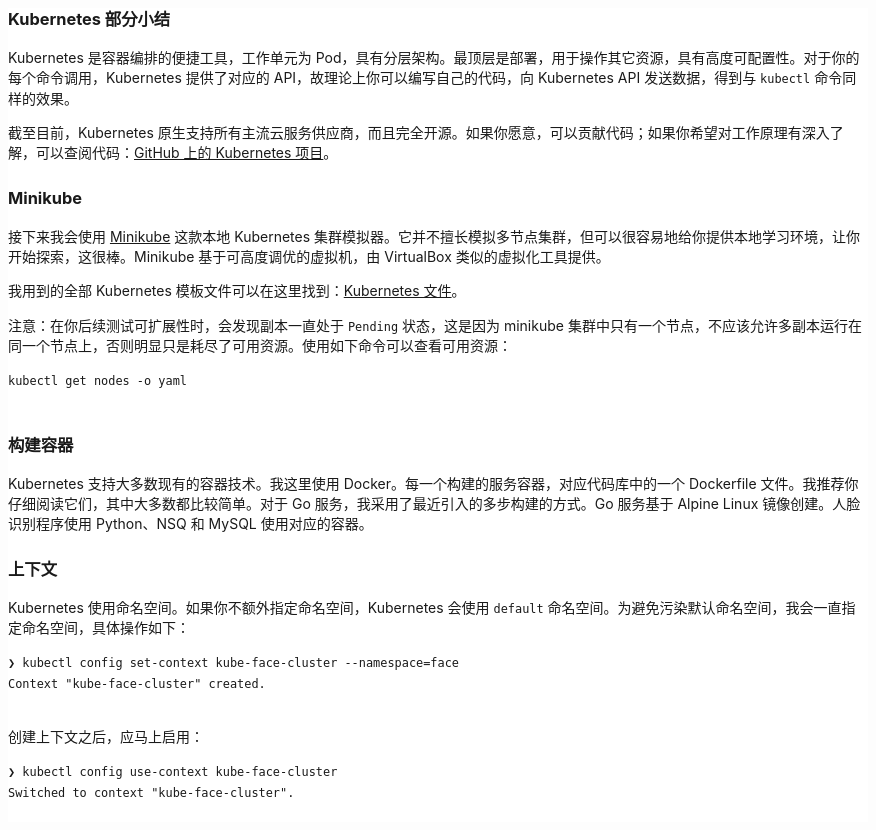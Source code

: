 
### Kubernetes 部分小结


Kubernetes 是容器编排的便捷工具，工作单元为 Pod，具有分层架构。最顶层是部署，用于操作其它资源，具有高度可配置性。对于你的每个命令调用，Kubernetes 提供了对应的 API，故理论上你可以编写自己的代码，向 Kubernetes API 发送数据，得到与 `kubectl` 命令同样的效果。


截至目前，Kubernetes 原生支持所有主流云服务供应商，而且完全开源。如果你愿意，可以贡献代码；如果你希望对工作原理有深入了解，可以查阅代码：[GitHub 上的 Kubernetes 项目](https://github.com/kubernetes/kubernetes)。


### Minikube


接下来我会使用 [Minikube](https://github.com/kubernetes/minikube/) 这款本地 Kubernetes 集群模拟器。它并不擅长模拟多节点集群，但可以很容易地给你提供本地学习环境，让你开始探索，这很棒。Minikube 基于可高度调优的虚拟机，由 VirtualBox 类似的虚拟化工具提供。


我用到的全部 Kubernetes 模板文件可以在这里找到：[Kubernetes 文件](https://github.com/Skarlso/kube-cluster-sample/tree/master/kube_files)。


注意：在你后续测试可扩展性时，会发现副本一直处于 `Pending` 状态，这是因为 minikube 集群中只有一个节点，不应该允许多副本运行在同一个节点上，否则明显只是耗尽了可用资源。使用如下命令可以查看可用资源：



```
kubectl get nodes -o yaml


```

### 构建容器


Kubernetes 支持大多数现有的容器技术。我这里使用 Docker。每一个构建的服务容器，对应代码库中的一个 Dockerfile 文件。我推荐你仔细阅读它们，其中大多数都比较简单。对于 Go 服务，我采用了最近引入的多步构建的方式。Go 服务基于 Alpine Linux 镜像创建。人脸识别程序使用 Python、NSQ 和 MySQL 使用对应的容器。


### 上下文


Kubernetes 使用命名空间。如果你不额外指定命名空间，Kubernetes 会使用 `default` 命名空间。为避免污染默认命名空间，我会一直指定命名空间，具体操作如下：



```
❯ kubectl config set-context kube-face-cluster --namespace=face
Context "kube-face-cluster" created.


```

创建上下文之后，应马上启用：



```
❯ kubectl config use-context kube-face-cluster
Switched to context "kube-face-cluster".


```
